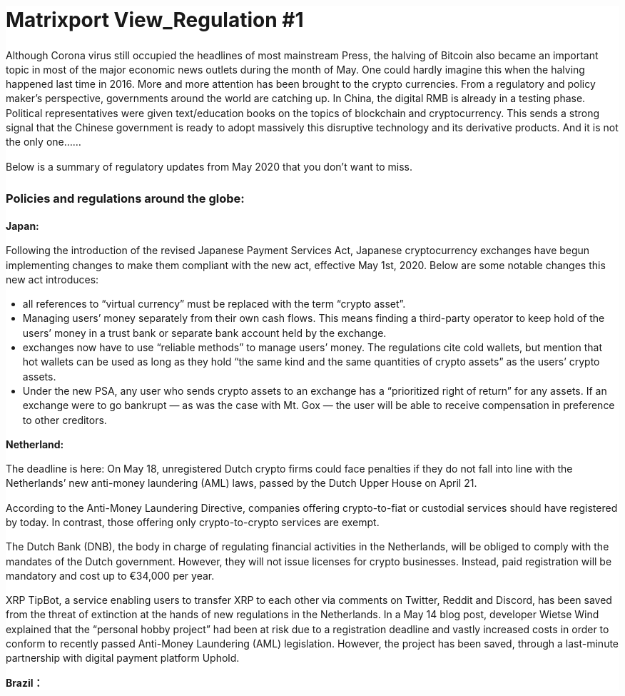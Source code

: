 # Matrixport View_Regulation #1

Although Corona virus still occupied the headlines of most mainstream Press, the halving of Bitcoin also became an important topic in most of the major economic news outlets during the month of May. One could hardly imagine this when the halving happened last time in 2016. More and more attention has been brought to the crypto currencies. From a regulatory and policy maker’s perspective, governments around the world are catching up. In China, the digital RMB is already in a testing phase. Political representatives were given text/education books on the topics of blockchain and cryptocurrency. This sends a strong signal that the Chinese government is ready to adopt massively this disruptive technology and its derivative products. And it is not the only one……

Below is a summary of regulatory updates from May 2020 that you don’t want to miss. 

### Policies and regulations around the globe:

**Japan:**

Following the introduction of the revised Japanese Payment Services Act, Japanese cryptocurrency exchanges have begun implementing changes to make them compliant with the new act, effective May 1st, 2020. Below are some notable changes this new act introduces:
- all references to “virtual currency” must be replaced with the term “crypto asset”. 
-	Managing users’ money separately from their own cash flows. This means finding a third-party operator to keep hold of the users’ money in a trust bank or separate bank account held by the exchange. 
-	exchanges now have to use “reliable methods” to manage users’ money. The regulations cite cold wallets,  but mention that hot wallets can be used as long as they hold “the same kind and the same quantities of crypto assets” as the users’ crypto assets. 
-	Under the new PSA, any user who sends crypto assets to an exchange has a “prioritized right of return” for any assets. If an exchange were to go bankrupt — as was the case with Mt. Gox — the user will be able to receive compensation in preference to other creditors.

**Netherland:**

The deadline is here: On May 18, unregistered Dutch crypto firms could face penalties if they do not fall into line with the Netherlands’ new anti-money laundering (AML) laws, passed by the Dutch Upper House on April 21.

According to the Anti-Money Laundering Directive, companies offering crypto-to-fiat or custodial services should have registered by today. In contrast, those offering only crypto-to-crypto services are exempt.

The Dutch Bank (DNB), the body in charge of regulating financial activities in the Netherlands, will be obliged to comply with the mandates of the Dutch government. However, they will not issue licenses for crypto businesses. Instead, paid registration will be mandatory and cost up to €34,000 per year.

XRP TipBot, a service enabling users to transfer XRP to each other via comments on Twitter, Reddit and Discord, has been saved from the threat of extinction at the hands of new regulations in the Netherlands. In a May 14 blog post, developer Wietse Wind explained that the “personal hobby project” had been at risk due to a registration deadline and vastly increased costs in order to conform to recently passed Anti-Money Laundering (AML) legislation. However, the project has been saved, through a last-minute partnership with digital payment platform Uphold.

**Brazil：**

